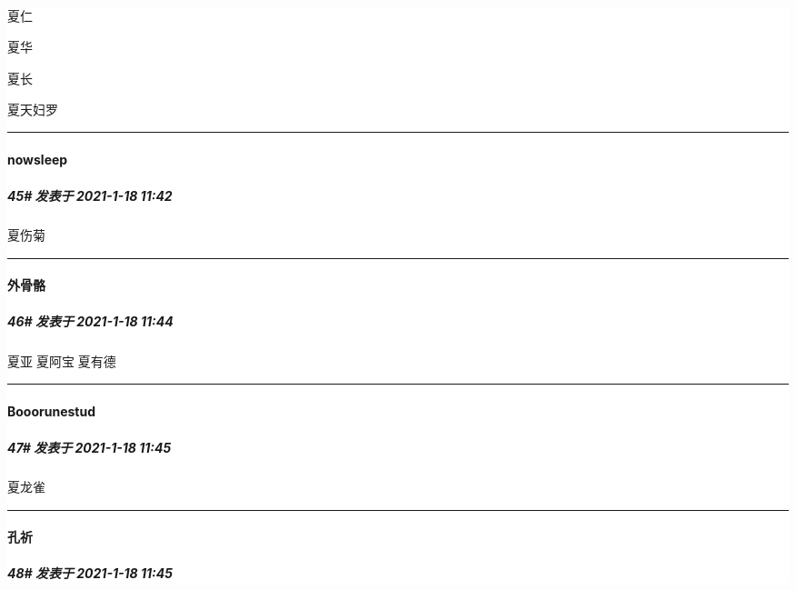 

夏仁

夏华

夏长

夏天妇罗







*****

####  nowsleep  
##### 45#       发表于 2021-1-18 11:42




夏伤菊







*****

####  外骨骼  
##### 46#       发表于 2021-1-18 11:44




夏亚 夏阿宝 夏有德







*****

####  Booorunestud  
##### 47#       发表于 2021-1-18 11:45




夏龙雀







*****

####  孔祈  
##### 48#       发表于 2021-1-18 11:45


